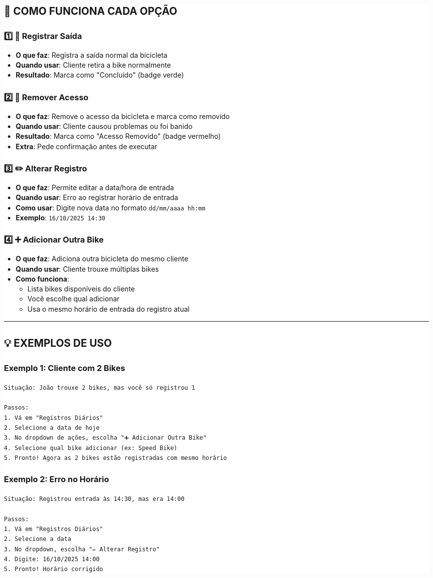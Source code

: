 
## 🔧 COMO FUNCIONA CADA OPÇÃO

### 1️⃣ 🚪 **Registrar Saída**
- **O que faz**: Registra a saída normal da bicicleta
- **Quando usar**: Cliente retira a bike normalmente
- **Resultado**: Marca como "Concluído" (badge verde)

### 2️⃣ 🚫 **Remover Acesso**
- **O que faz**: Remove o acesso da bicicleta e marca como removido
- **Quando usar**: Cliente causou problemas ou foi banido
- **Resultado**: Marca como "Acesso Removido" (badge vermelho)
- **Extra**: Pede confirmação antes de executar

### 3️⃣ ✏️ **Alterar Registro**
- **O que faz**: Permite editar a data/hora de entrada
- **Quando usar**: Erro ao registrar horário de entrada
- **Como usar**: Digite nova data no formato `dd/mm/aaaa hh:mm`
- **Exemplo**: `16/10/2025 14:30`

### 4️⃣ ➕ **Adicionar Outra Bike**
- **O que faz**: Adiciona outra bicicleta do mesmo cliente
- **Quando usar**: Cliente trouxe múltiplas bikes
- **Como funciona**: 
  - Lista bikes disponíveis do cliente
  - Você escolhe qual adicionar
  - Usa o mesmo horário de entrada do registro atual

---

## 💡 EXEMPLOS DE USO

### Exemplo 1: Cliente com 2 Bikes
```
Situação: João trouxe 2 bikes, mas você só registrou 1

Passos:
1. Vá em "Registros Diários"
2. Selecione a data de hoje
3. No dropdown de ações, escolha "➕ Adicionar Outra Bike"
4. Selecione qual bike adicionar (ex: Speed Bike)
5. Pronto! Agora as 2 bikes estão registradas com mesmo horário
```

### Exemplo 2: Erro no Horário
```
Situação: Registrou entrada às 14:30, mas era 14:00

Passos:
1. Vá em "Registros Diários"
2. Selecione a data
3. No dropdown, escolha "✏️ Alterar Registro"
4. Digite: 16/10/2025 14:00
5. Pronto! Horário corrigido
```
